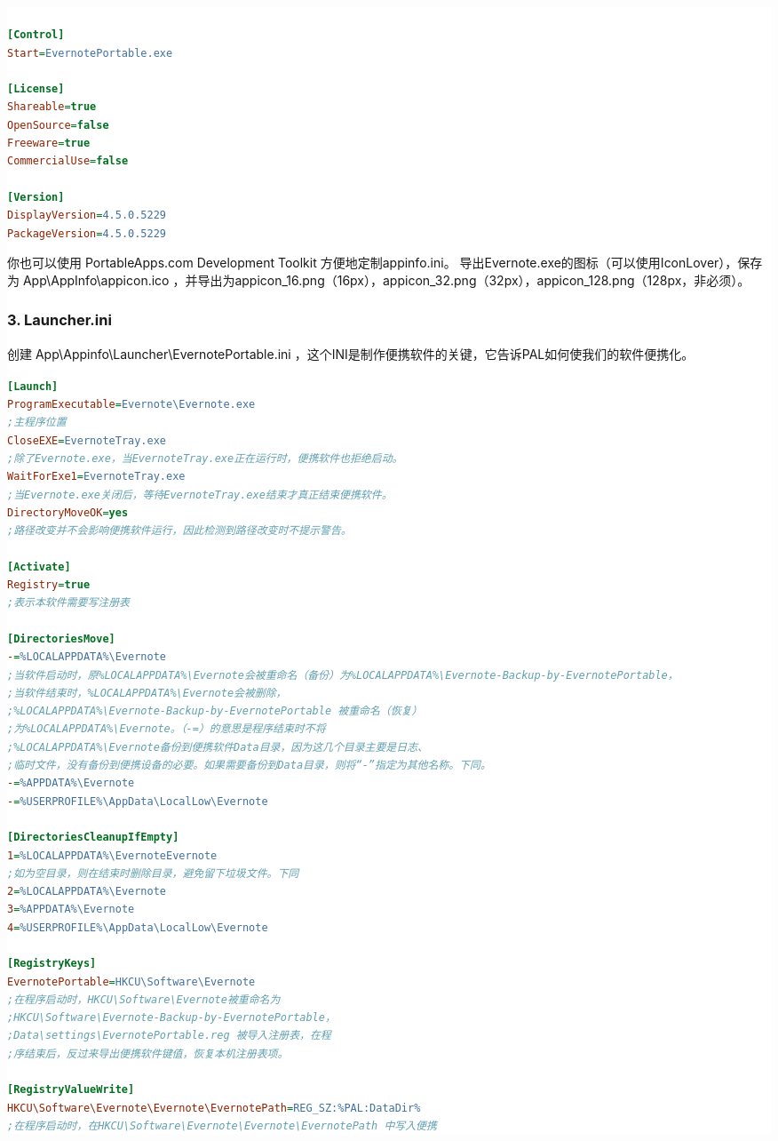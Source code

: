~~~ini

[Control]  
Start=EvernotePortable.exe

[License]  
Shareable=true  
OpenSource=false  
Freeware=true  
CommercialUse=false

[Version]  
DisplayVersion=4.5.0.5229  
PackageVersion=4.5.0.5229
~~~

你也可以使用 PortableApps.com Development Toolkit 方便地定制appinfo.ini。 导出Evernote.exe的图标（可以使用IconLover），保存为 App\AppInfo\appicon.ico ，并导出为appicon_16.png（16px），appicon_32.png（32px），appicon_128.png（128px，非必须）。

### 3. Launcher.ini
创建 App\Appinfo\Launcher\EvernotePortable.ini ，这个INI是制作便携软件的关键，它告诉PAL如何使我们的软件便携化。

~~~ini
[Launch]  
ProgramExecutable=Evernote\Evernote.exe  
;主程序位置  
CloseEXE=EvernoteTray.exe  
;除了Evernote.exe，当EvernoteTray.exe正在运行时，便携软件也拒绝启动。  
WaitForExe1=EvernoteTray.exe  
;当Evernote.exe关闭后，等待EvernoteTray.exe结束才真正结束便携软件。  
DirectoryMoveOK=yes  
;路径改变并不会影响便携软件运行，因此检测到路径改变时不提示警告。

[Activate]  
Registry=true  
;表示本软件需要写注册表

[DirectoriesMove]  
-=%LOCALAPPDATA%\Evernote  
;当软件启动时，原%LOCALAPPDATA%\Evernote会被重命名（备份）为%LOCALAPPDATA%\Evernote-Backup-by-EvernotePortable，  
;当软件结束时，%LOCALAPPDATA%\Evernote会被删除，  
;%LOCALAPPDATA%\Evernote-Backup-by-EvernotePortable 被重命名（恢复）  
;为%LOCALAPPDATA%\Evernote。（-=）的意思是程序结束时不将  
;%LOCALAPPDATA%\Evernote备份到便携软件Data目录，因为这几个目录主要是日志、  
;临时文件，没有备份到便携设备的必要。如果需要备份到Data目录，则将“-”指定为其他名称。下同。  
-=%APPDATA%\Evernote  
-=%USERPROFILE%\AppData\LocalLow\Evernote

[DirectoriesCleanupIfEmpty]  
1=%LOCALAPPDATA%\EvernoteEvernote  
;如为空目录，则在结束时删除目录，避免留下垃圾文件。下同  
2=%LOCALAPPDATA%\Evernote  
3=%APPDATA%\Evernote  
4=%USERPROFILE%\AppData\LocalLow\Evernote

[RegistryKeys]  
EvernotePortable=HKCU\Software\Evernote  
;在程序启动时，HKCU\Software\Evernote被重命名为  
;HKCU\Software\Evernote-Backup-by-EvernotePortable，  
;Data\settings\EvernotePortable.reg 被导入注册表，在程  
;序结束后，反过来导出便携软件键值，恢复本机注册表项。

[RegistryValueWrite]  
HKCU\Software\Evernote\Evernote\EvernotePath=REG_SZ:%PAL:DataDir%  
;在程序启动时，在HKCU\Software\Evernote\Evernote\EvernotePath 中写入便携  
~~~